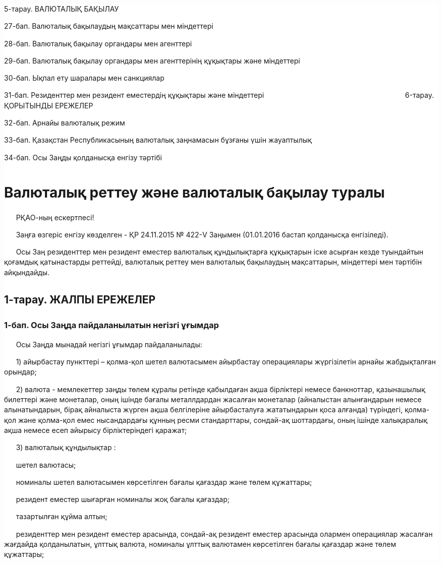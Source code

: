 5-тарау. ВАЛЮТАЛЫҚ БАҚЫЛАУ

27-бап. Валюталық бақылаудың мақсаттары мен міндеттерi

28-бап. Валюталық бақылау органдары мен агенттерi

29-бап. Валюталық бақылау органдары мен агенттерiнiң құқықтары және мiндеттерi

30-бап. Ықпал ету шаралары мен санкциялар

31-бап. Резиденттер мен резидент еместердiң құқықтары және мiндеттерi                                                                       6-тарау. ҚОРЫТЫНДЫ ЕРЕЖЕЛЕР

32-бап. Арнайы валюталық режим

33-бап. Қазақстан Республикасының валюталық заңнамасын бұзғаны үшін жауаптылық

34-бап. Осы Заңды қолданысқа енгiзу тәртiбi

# Валюталық реттеу және валюталық бақылау туралы

      РҚАО-ның ескертпесі!

      Заңға өзгеріс енгізу көзделген - ҚР 24.11.2015 № 422-V Заңымен (01.01.2016 бастап қолданысқа енгізіледі).

      Осы Заң резиденттер мен резидент еместер валюталық құндылықтарға құқықтарын іске асырған кезде туындайтын қоғамдық қатынастарды реттейдi, валюталық реттеу мен валюталық бақылаудың мақсаттарын, мiндеттерi мен тәртiбiн айқындайды.

## 1-тарау. ЖАЛПЫ ЕРЕЖЕЛЕР

### 1-бап. Осы Заңда пайдаланылатын негізгі ұғымдар

      Осы Заңда мынадай негізгі ұғымдар пайдаланылады:

      1) айырбастау пункттері – қолма-қол шетел валютасымен айырбастау операциялары жүргізілетін арнайы жабдықталған орындар;

      2) валюта - мемлекеттер заңды төлем құралы ретінде қабылдаған ақша бірліктері немесе банкноттар, қазынашылық билеттері және монеталар, оның ішінде бағалы металлдардан жасалған монеталар (айналыстан алынғандарын немесе алынатындарын, бірақ айналыста жүрген ақша белгілеріне айырбасталуға жататындарын қоса алғанда) түріндегі, қолма-қол және қолма-қол емес нысандардағы құнның ресми стандарттары, сондай-ақ шоттардағы, оның ішінде халықаралық ақша немесе есеп айырысу бірліктеріндегі қаражат;

      3) валюталық құндылықтар :

      шетел валютасы;

      номиналы шетел валютасымен көрсетілген бағалы қағаздар және төлем құжаттары;

      резидент еместер шығарған номиналы жоқ бағалы қағаздар;

      тазартылған құйма алтын;

      резиденттер мен резидент еместер арасында, сондай-ақ резидент еместер арасында олармен операциялар жасалған жағдайда қолданылатын, ұлттық валюта, номиналы ұлттық валютамен көрсетілген бағалы қағаздар және төлем құжаттары;
